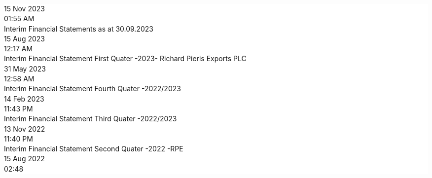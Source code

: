 </div><div _ngcontent-cse-c297=\"\" class=\"col-lg-2 col-md-2\"><a _ngcontent-cse-c297=\"\" target=\"_blank\" class=\"links_newsGray\" style=\"text-decoration: none;\" href=\"https://cdn.cse.lk/cmt/upload_report_file/771_1707996295121.pdf\"><i _ngcontent-cse-c297=\"\" aria-hidden=\"true\" class=\"fa fa-file-pdf-o fa-2x\"></i></a><a _ngcontent-cse-c297=\"\" target=\"_blank\" class=\"links_newsGray\" style=\"float: right; text-decoration: none;\" href=\"https://cdn.cse.lk/cmt/upload_report_file/771_1707996295121.\"><i _ngcontent-cse-c297=\"\" aria-hidden=\"true\" class=\"fa fa-file-excel-o fa-2x\"></i></a></div></div></td></tr><tr _ngcontent-cse-c297=\"\"><td _ngcontent-cse-c297=\"\"> 15 Nov 2023 <br _ngcontent-cse-c297=\"\"><span _ngcontent-cse-c297=\"\">01:55 AM</span></td><td _ngcontent-cse-c297=\"\" class=\"finance\"><div _ngcontent-cse-c297=\"\" class=\"row\"><div _ngcontent-cse-c297=\"\" class=\"col-lg-10 col-md-10\"> Interim Financial Statements as at 30.09.2023 </div><div _ngcontent-cse-c297=\"\" class=\"col-lg-2 col-md-2\"><a _ngcontent-cse-c297=\"\" target=\"_blank\" class=\"links_newsGray\" style=\"text-decoration: none;\" href=\"https://cdn.cse.lk/cmt/upload_report_file/771_1700049312897.pdf\"><i _ngcontent-cse-c297=\"\" aria-hidden=\"true\" class=\"fa fa-file-pdf-o fa-2x\"></i></a><a _ngcontent-cse-c297=\"\" target=\"_blank\" class=\"links_newsGray\" style=\"float: right; text-decoration: none;\" href=\"https://cdn.cse.lk/cmt/upload_report_file/771_1700049312897.\"><i _ngcontent-cse-c297=\"\" aria-hidden=\"true\" class=\"fa fa-file-excel-o fa-2x\"></i></a></div></div></td></tr><tr _ngcontent-cse-c297=\"\"><td _ngcontent-cse-c297=\"\"> 15 Aug 2023 <br _ngcontent-cse-c297=\"\"><span _ngcontent-cse-c297=\"\">12:17 AM</span></td><td _ngcontent-cse-c297=\"\" class=\"finance\"><div _ngcontent-cse-c297=\"\" class=\"row\"><div _ngcontent-cse-c297=\"\" class=\"col-lg-10 col-md-10\"> Interim Financial Statement First Quater -2023- Richard Pieris Exports PLC </div><div _ngcontent-cse-c297=\"\" class=\"col-lg-2 col-md-2\"><a _ngcontent-cse-c297=\"\" target=\"_blank\" class=\"links_newsGray\" style=\"text-decoration: none;\" href=\"https://cdn.cse.lk/cmt/upload_report_file/771_1692091050740.pdf\"><i _ngcontent-cse-c297=\"\" aria-hidden=\"true\" class=\"fa fa-file-pdf-o fa-2x\"></i></a><a _ngcontent-cse-c297=\"\" target=\"_blank\" class=\"links_newsGray\" style=\"float: right; text-decoration: none;\" href=\"https://cdn.cse.lk/cmt/upload_report_file/771_1692091050740.\"><i _ngcontent-cse-c297=\"\" aria-hidden=\"true\" class=\"fa fa-file-excel-o fa-2x\"></i></a></div></div></td></tr><tr _ngcontent-cse-c297=\"\"><td _ngcontent-cse-c297=\"\"> 31 May 2023 <br _ngcontent-cse-c297=\"\"><span _ngcontent-cse-c297=\"\">12:58 AM</span></td><td _ngcontent-cse-c297=\"\" class=\"finance\"><div _ngcontent-cse-c297=\"\" class=\"row\"><div _ngcontent-cse-c297=\"\" class=\"col-lg-10 col-md-10\"> Interim Financial Statement Fourth Quater -2022/2023 </div><div _ngcontent-cse-c297=\"\" class=\"col-lg-2 col-md-2\"><a _ngcontent-cse-c297=\"\" target=\"_blank\" class=\"links_newsGray\" style=\"text-decoration: none;\" href=\"https://cdn.cse.lk/cmt/upload_report_file/771_1685527094110.pdf\"><i _ngcontent-cse-c297=\"\" aria-hidden=\"true\" class=\"fa fa-file-pdf-o fa-2x\"></i></a><a _ngcontent-cse-c297=\"\" target=\"_blank\" class=\"links_newsGray\" style=\"float: right; text-decoration: none;\" href=\"https://cdn.cse.lk/cmt/upload_report_file/771_1685527094110.\"><i _ngcontent-cse-c297=\"\" aria-hidden=\"true\" class=\"fa fa-file-excel-o fa-2x\"></i></a></div></div></td></tr><tr _ngcontent-cse-c297=\"\"><td _ngcontent-cse-c297=\"\"> 14 Feb 2023 <br _ngcontent-cse-c297=\"\"><span _ngcontent-cse-c297=\"\">11:43 PM</span></td><td _ngcontent-cse-c297=\"\" class=\"finance\"><div _ngcontent-cse-c297=\"\" class=\"row\"><div _ngcontent-cse-c297=\"\" class=\"col-lg-10 col-md-10\"> Interim Financial Statement Third Quater -2022/2023 </div><div _ngcontent-cse-c297=\"\" class=\"col-lg-2 col-md-2\"><a _ngcontent-cse-c297=\"\" target=\"_blank\" class=\"links_newsGray\" style=\"text-decoration: none;\" href=\"https://cdn.cse.lk/cmt/upload_report_file/771_1676454189961.pdf\"><i _ngcontent-cse-c297=\"\" aria-hidden=\"true\" class=\"fa fa-file-pdf-o fa-2x\"></i></a><a _ngcontent-cse-c297=\"\" target=\"_blank\" class=\"links_newsGray\" style=\"float: right; text-decoration: none;\" href=\"https://cdn.cse.lk/cmt/upload_report_file/771_1676454189961.\"><i _ngcontent-cse-c297=\"\" aria-hidden=\"true\" class=\"fa fa-file-excel-o fa-2x\"></i></a></div></div></td></tr><tr _ngcontent-cse-c297=\"\"><td _ngcontent-cse-c297=\"\"> 13 Nov 2022 <br _ngcontent-cse-c297=\"\"><span _ngcontent-cse-c297=\"\">11:40 PM</span></td><td _ngcontent-cse-c297=\"\" class=\"finance\"><div _ngcontent-cse-c297=\"\" class=\"row\"><div _ngcontent-cse-c297=\"\" class=\"col-lg-10 col-md-10\"> Interim Financial Statement Second Quater -2022 -RPE </div><div _ngcontent-cse-c297=\"\" class=\"col-lg-2 col-md-2\"><a _ngcontent-cse-c297=\"\" target=\"_blank\" class=\"links_newsGray\" style=\"text-decoration: none;\" href=\"https://cdn.cse.lk/cmt/upload_report_file/771_1668418805462.pdf\"><i _ngcontent-cse-c297=\"\" aria-hidden=\"true\" class=\"fa fa-file-pdf-o fa-2x\"></i></a><a _ngcontent-cse-c297=\"\" target=\"_blank\" class=\"links_newsGray\" style=\"float: right; text-decoration: none;\" href=\"https://cdn.cse.lk/cmt/upload_report_file/771_1668418805462.\"><i _ngcontent-cse-c297=\"\" aria-hidden=\"true\" class=\"fa fa-file-excel-o fa-2x\"></i></a></div></div></td></tr><tr _ngcontent-cse-c297=\"\"><td _ngcontent-cse-c297=\"\"> 15 Aug 2022 <br _ngcontent-cse-c297=\"\"><span _ngcontent-cse-c297=\"\">02:48